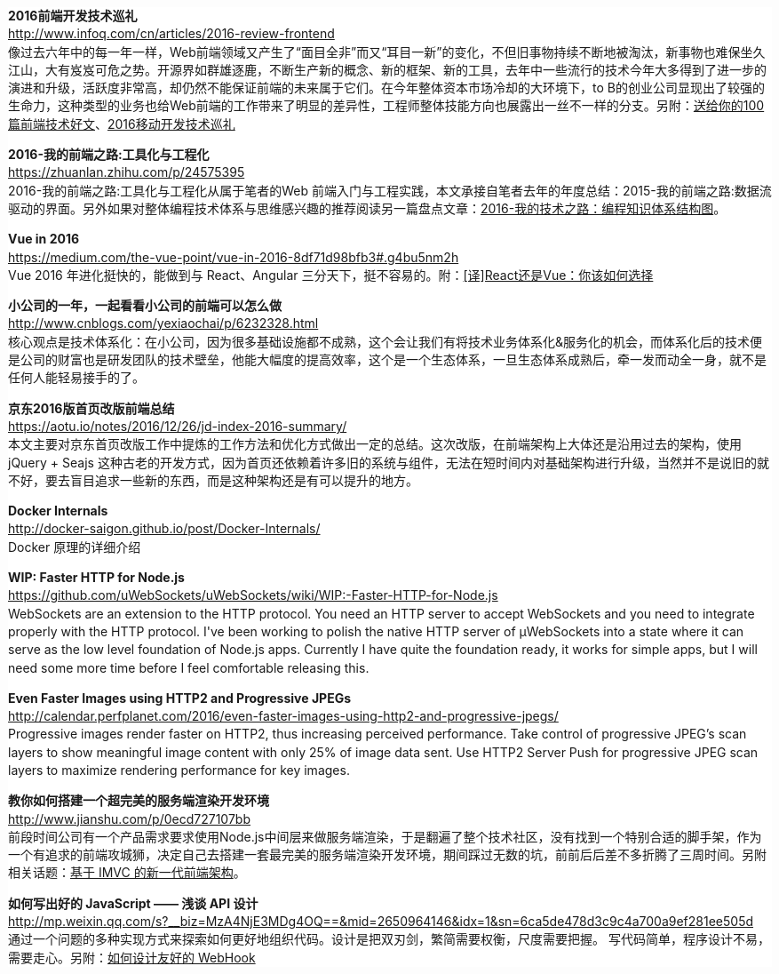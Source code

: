 **2016前端开发技术巡礼**  
http://www.infoq.com/cn/articles/2016-review-frontend  
像过去六年中的每一年一样，Web前端领域又产生了“面目全非”而又“耳目一新”的变化，不但旧事物持续不断地被淘汰，新事物也难保坐久江山，大有岌岌可危之势。开源界如群雄逐鹿，不断生产新的概念、新的框架、新的工具，去年中一些流行的技术今年大多得到了进一步的演进和升级，活跃度非常高，却仍然不能保证前端的未来属于它们。在今年整体资本市场冷却的大环境下，to B的创业公司显现出了较强的生命力，这种类型的业务也给Web前端的工作带来了明显的差异性，工程师整体技能方向也展露出一丝不一样的分支。另附：[送给你的100篇前端技术好文](http://mp.weixin.qq.com/s?__biz=MzIwNjQwMzUwMQ==&mid=2247484738&idx=1&sn=d0cb51543c1339222491a50bdecf5c6d)、[2016移动开发技术巡礼](http://www.infoq.com/cn/articles/2016-review-mobile)

**2016-我的前端之路:工具化与工程化**  
https://zhuanlan.zhihu.com/p/24575395  
2016-我的前端之路:工具化与工程化从属于笔者的Web 前端入门与工程实践，本文承接自笔者去年的年度总结：2015-我的前端之路:数据流驱动的界面。另外如果对整体编程技术体系与思维感兴趣的推荐阅读另一篇盘点文章：[2016-我的技术之路：编程知识体系结构图](https://zhuanlan.zhihu.com/p/24476917)。 

**Vue in 2016**  
https://medium.com/the-vue-point/vue-in-2016-8df71d98bfb3#.g4bu5nm2h  
Vue 2016 年进化挺快的，能做到与 React、Angular 三分天下，挺不容易的。附：[[译]React还是Vue：你该如何选择](https://zhuanlan.zhihu.com/p/24548677)

**小公司的一年，一起看看小公司的前端可以怎么做**  
http://www.cnblogs.com/yexiaochai/p/6232328.html  
核心观点是技术体系化：在小公司，因为很多基础设施都不成熟，这个会让我们有将技术业务体系化&服务化的机会，而体系化后的技术便是公司的财富也是研发团队的技术壁垒，他能大幅度的提高效率，这个是一个生态体系，一旦生态体系成熟后，牵一发而动全一身，就不是任何人能轻易接手的了。

**京东2016版首页改版前端总结**  
https://aotu.io/notes/2016/12/26/jd-index-2016-summary/   
本文主要对京东首页改版工作中提炼的工作方法和优化方式做出一定的总结。这次改版，在前端架构上大体还是沿用过去的架构，使用 jQuery + Seajs 这种古老的开发方式，因为首页还依赖着许多旧的系统与组件，无法在短时间内对基础架构进行升级，当然并不是说旧的就不好，要去盲目追求一些新的东西，而是这种架构还是有可以提升的地方。

**Docker Internals**  
http://docker-saigon.github.io/post/Docker-Internals/  
Docker 原理的详细介绍

**WIP: Faster HTTP for Node.js**  
https://github.com/uWebSockets/uWebSockets/wiki/WIP:-Faster-HTTP-for-Node.js  
WebSockets are an extension to the HTTP protocol. You need an HTTP server to accept WebSockets and you need to integrate properly with the HTTP protocol. I've been working to polish the native HTTP server of µWebSockets into a state where it can serve as the low level foundation of Node.js apps. Currently I have quite the foundation ready, it works for simple apps, but I will need some more time before I feel comfortable releasing this.

**Even Faster Images using HTTP2 and Progressive JPEGs**  
http://calendar.perfplanet.com/2016/even-faster-images-using-http2-and-progressive-jpegs/   
Progressive images render faster on HTTP2, thus increasing perceived performance. Take control of progressive JPEG’s scan layers to show meaningful image content with only 25% of image data sent. Use HTTP2 Server Push for progressive JPEG scan layers to maximize rendering performance for key images.

**教你如何搭建一个超完美的服务端渲染开发环境**  
http://www.jianshu.com/p/0ecd727107bb  
前段时间公司有一个产品需求要求使用Node.js中间层来做服务端渲染，于是翻遍了整个技术社区，没有找到一个特别合适的脚手架，作为一个有追求的前端攻城狮，决定自己去搭建一套最完美的服务端渲染开发环境，期间踩过无数的坑，前前后后差不多折腾了三周时间。另附相关话题：[基于 IMVC 的新一代前端架构](http://lucifier129.github.io/webppt/01.html#/)。

**如何写出好的 JavaScript —— 浅谈 API 设计**  
http://mp.weixin.qq.com/s?__biz=MzA4NjE3MDg4OQ==&mid=2650964146&idx=1&sn=6ca5de478d3c9c4a700a9ef281ee505d  
通过一个问题的多种实现方式来探索如何更好地组织代码。设计是把双刃剑，繁简需要权衡，尺度需要把握。
写代码简单，程序设计不易，需要走心。另附：[如何设计友好的 WebHook](http://mp.weixin.qq.com/s?__biz=MzAxMjA5ODQwMQ==&mid=2455058753&idx=1&sn=2402553047140c63a240c8450c1b410a)  
